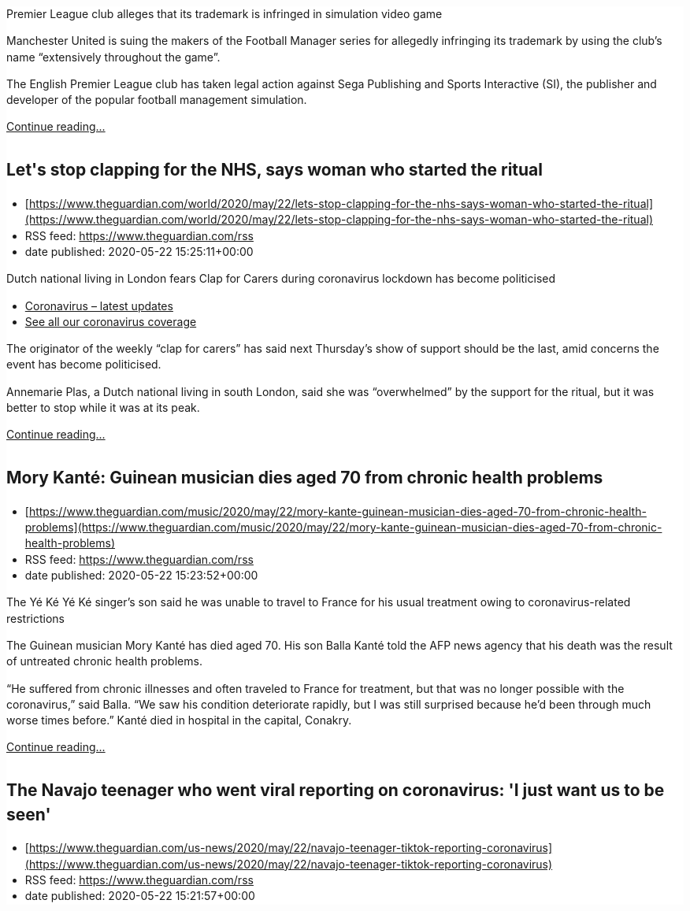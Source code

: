 <p>Premier League club alleges that its trademark is infringed in simulation video game </p><p>Manchester United is suing the makers of the Football Manager series for allegedly infringing its trademark by using the club’s name “extensively throughout the game”.</p><p>The English Premier League club has taken legal action against Sega Publishing and Sports Interactive (SI), the publisher and developer of the popular football management simulation.</p> <a href="https://www.theguardian.com/football/2020/may/22/manchester-united-sues-football-manager-makers-over-use-of-name">Continue reading...</a>

## Let's stop clapping for the NHS, says woman who started the ritual
 - [https://www.theguardian.com/world/2020/may/22/lets-stop-clapping-for-the-nhs-says-woman-who-started-the-ritual](https://www.theguardian.com/world/2020/may/22/lets-stop-clapping-for-the-nhs-says-woman-who-started-the-ritual)
 - RSS feed: https://www.theguardian.com/rss
 - date published: 2020-05-22 15:25:11+00:00

<p>Dutch national living in London fears Clap for Carers during coronavirus lockdown has become politicised</p><ul><li><a href="https://www.theguardian.com/world/series/coronavirus-live/latest">Coronavirus – latest updates</a></li><li><a href="https://www.theguardian.com/world/coronavirus-outbreak">See all our coronavirus coverage</a></li></ul><p>The originator of the weekly “clap for carers” has said next Thursday’s show of support should be the last, amid concerns the event has become politicised.</p><p>Annemarie Plas, a Dutch national living in south London, said she was “overwhelmed” by the support for the ritual, but it was better to stop while it was at its peak.</p> <a href="https://www.theguardian.com/world/2020/may/22/lets-stop-clapping-for-the-nhs-says-woman-who-started-the-ritual">Continue reading...</a>

## Mory Kanté: Guinean musician dies aged 70 from chronic health problems
 - [https://www.theguardian.com/music/2020/may/22/mory-kante-guinean-musician-dies-aged-70-from-chronic-health-problems](https://www.theguardian.com/music/2020/may/22/mory-kante-guinean-musician-dies-aged-70-from-chronic-health-problems)
 - RSS feed: https://www.theguardian.com/rss
 - date published: 2020-05-22 15:23:52+00:00

<p>The Yé Ké Yé Ké singer’s son said he was unable to travel to France for his usual treatment owing to coronavirus-related restrictions<br /></p><p>The Guinean musician Mory Kanté has died aged 70. His son Balla Kanté told the AFP news agency that his death was the result of untreated chronic health problems.</p><p>“He suffered from chronic illnesses and often traveled to France for treatment, but that was no longer possible with the coronavirus,” said Balla. “We saw his condition deteriorate rapidly, but I was still surprised because he’d been through much worse times before.” Kanté died in hospital in the capital, Conakry.</p> <a href="https://www.theguardian.com/music/2020/may/22/mory-kante-guinean-musician-dies-aged-70-from-chronic-health-problems">Continue reading...</a>

## The Navajo teenager who went viral reporting on coronavirus: 'I just want us to be seen'
 - [https://www.theguardian.com/us-news/2020/may/22/navajo-teenager-tiktok-reporting-coronavirus](https://www.theguardian.com/us-news/2020/may/22/navajo-teenager-tiktok-reporting-coronavirus)
 - RSS feed: https://www.theguardian.com/rss
 - date published: 2020-05-22 15:21:57+00:00
